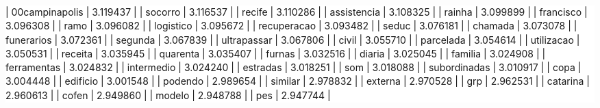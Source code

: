 | 00campinapolis | 3.119437 |
| socorro | 3.116537 |
| recife | 3.110286 |
| assistencia | 3.108325 |
| rainha | 3.099899 |
| francisco | 3.096308 |
| ramo | 3.096082 |
| logistico | 3.095672 |
| recuperacao | 3.093482 |
| seduc | 3.076181 |
| chamada | 3.073078 |
| funerarios | 3.072361 |
| segunda | 3.067839 |
| ultrapassar | 3.067806 |
| civil | 3.055710 |
| parcelada | 3.054614 |
| utilizacao | 3.050531 |
| receita | 3.035945 |
| quarenta | 3.035407 |
| furnas | 3.032516 |
| diaria | 3.025045 |
| familia | 3.024908 |
| ferramentas | 3.024832 |
| intermedio | 3.024240 |
| estradas | 3.018251 |
| som | 3.018088 |
| subordinadas | 3.010917 |
| copa | 3.004448 |
| edificio | 3.001548 |
| podendo | 2.989654 |
| similar | 2.978832 |
| externa | 2.970528 |
| grp | 2.962531 |
| catarina | 2.960613 |
| cofen | 2.949860 |
| modelo | 2.948788 |
| pes | 2.947744 |